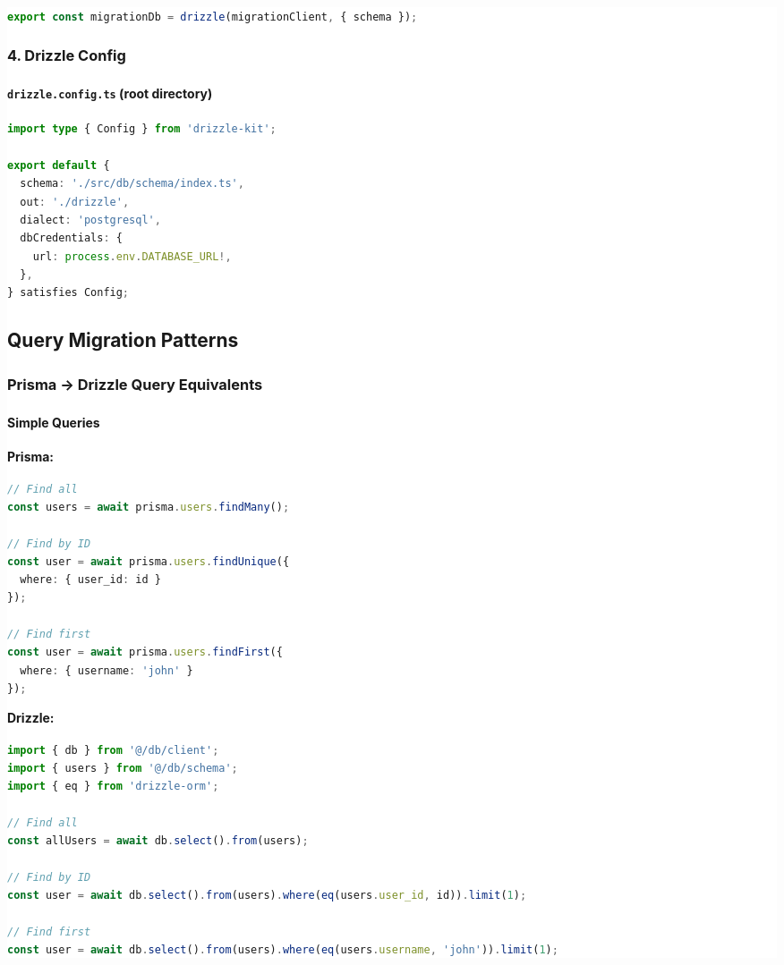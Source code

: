 ```typescript
export const migrationDb = drizzle(migrationClient, { schema });
```

### 4. Drizzle Config

#### `drizzle.config.ts` (root directory)
```typescript
import type { Config } from 'drizzle-kit';

export default {
  schema: './src/db/schema/index.ts',
  out: './drizzle',
  dialect: 'postgresql',
  dbCredentials: {
    url: process.env.DATABASE_URL!,
  },
} satisfies Config;
```

## Query Migration Patterns

### Prisma → Drizzle Query Equivalents

#### Simple Queries

**Prisma:**
```typescript
// Find all
const users = await prisma.users.findMany();

// Find by ID
const user = await prisma.users.findUnique({
  where: { user_id: id }
});

// Find first
const user = await prisma.users.findFirst({
  where: { username: 'john' }
});
```

**Drizzle:**
```typescript
import { db } from '@/db/client';
import { users } from '@/db/schema';
import { eq } from 'drizzle-orm';

// Find all
const allUsers = await db.select().from(users);

// Find by ID
const user = await db.select().from(users).where(eq(users.user_id, id)).limit(1);

// Find first
const user = await db.select().from(users).where(eq(users.username, 'john')).limit(1);
```
